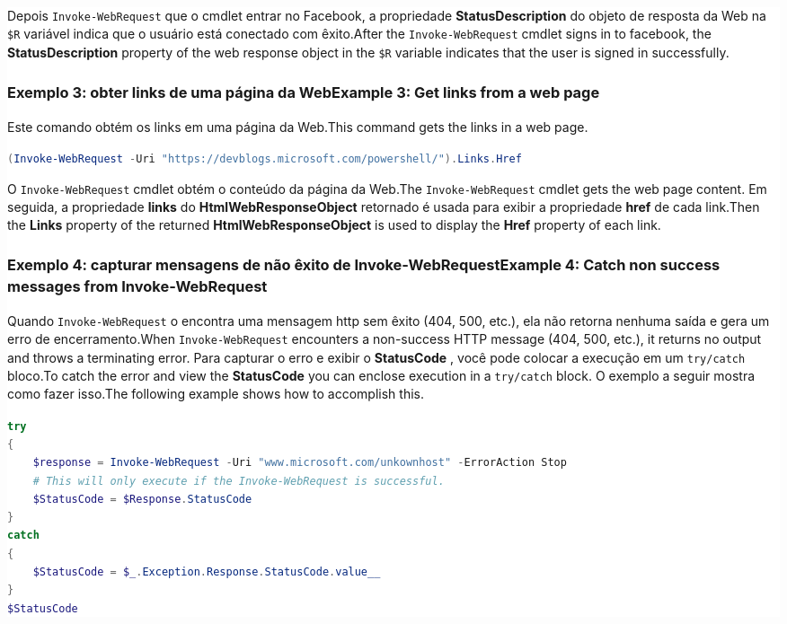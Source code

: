 <span data-ttu-id="08dcd-124">Depois `Invoke-WebRequest` que o cmdlet entrar no Facebook, a propriedade **StatusDescription** do objeto de resposta da Web na `$R` variável indica que o usuário está conectado com êxito.</span><span class="sxs-lookup"><span data-stu-id="08dcd-124">After the `Invoke-WebRequest` cmdlet signs in to facebook, the **StatusDescription** property of the web response object in the `$R` variable indicates that the user is signed in successfully.</span></span>

### <span data-ttu-id="08dcd-125">Exemplo 3: obter links de uma página da Web</span><span class="sxs-lookup"><span data-stu-id="08dcd-125">Example 3: Get links from a web page</span></span>

<span data-ttu-id="08dcd-126">Este comando obtém os links em uma página da Web.</span><span class="sxs-lookup"><span data-stu-id="08dcd-126">This command gets the links in a web page.</span></span>

```powershell
(Invoke-WebRequest -Uri "https://devblogs.microsoft.com/powershell/").Links.Href
```

<span data-ttu-id="08dcd-127">O `Invoke-WebRequest` cmdlet obtém o conteúdo da página da Web.</span><span class="sxs-lookup"><span data-stu-id="08dcd-127">The `Invoke-WebRequest` cmdlet gets the web page content.</span></span> <span data-ttu-id="08dcd-128">Em seguida, a propriedade **links** do **HtmlWebResponseObject** retornado é usada para exibir a propriedade **href** de cada link.</span><span class="sxs-lookup"><span data-stu-id="08dcd-128">Then the **Links** property of the returned **HtmlWebResponseObject** is used to display the **Href** property of each link.</span></span>

### <span data-ttu-id="08dcd-129">Exemplo 4: capturar mensagens de não êxito de Invoke-WebRequest</span><span class="sxs-lookup"><span data-stu-id="08dcd-129">Example 4: Catch non success messages from Invoke-WebRequest</span></span>

<span data-ttu-id="08dcd-130">Quando `Invoke-WebRequest` o encontra uma mensagem http sem êxito (404, 500, etc.), ela não retorna nenhuma saída e gera um erro de encerramento.</span><span class="sxs-lookup"><span data-stu-id="08dcd-130">When `Invoke-WebRequest` encounters a non-success HTTP message (404, 500, etc.), it returns no output and throws a terminating error.</span></span> <span data-ttu-id="08dcd-131">Para capturar o erro e exibir o **StatusCode** , você pode colocar a execução em um `try/catch` bloco.</span><span class="sxs-lookup"><span data-stu-id="08dcd-131">To catch the error and view the **StatusCode** you can enclose execution in a `try/catch` block.</span></span> <span data-ttu-id="08dcd-132">O exemplo a seguir mostra como fazer isso.</span><span class="sxs-lookup"><span data-stu-id="08dcd-132">The following example shows how to accomplish this.</span></span>

```powershell
try
{
    $response = Invoke-WebRequest -Uri "www.microsoft.com/unkownhost" -ErrorAction Stop
    # This will only execute if the Invoke-WebRequest is successful.
    $StatusCode = $Response.StatusCode
}
catch
{
    $StatusCode = $_.Exception.Response.StatusCode.value__
}
$StatusCode
```
